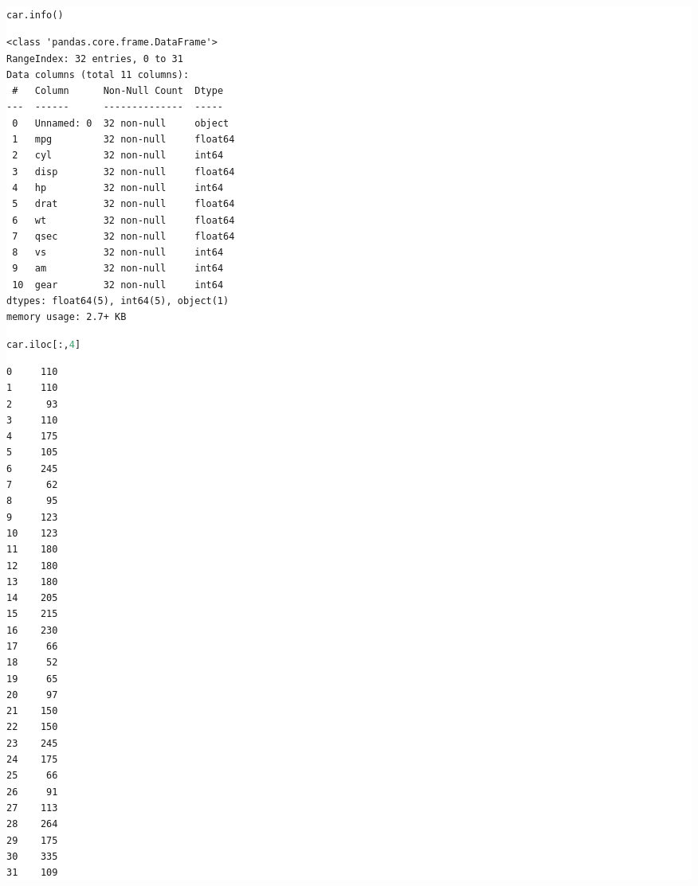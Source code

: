 


```python
car.info()
```

    <class 'pandas.core.frame.DataFrame'>
    RangeIndex: 32 entries, 0 to 31
    Data columns (total 11 columns):
     #   Column      Non-Null Count  Dtype  
    ---  ------      --------------  -----  
     0   Unnamed: 0  32 non-null     object 
     1   mpg         32 non-null     float64
     2   cyl         32 non-null     int64  
     3   disp        32 non-null     float64
     4   hp          32 non-null     int64  
     5   drat        32 non-null     float64
     6   wt          32 non-null     float64
     7   qsec        32 non-null     float64
     8   vs          32 non-null     int64  
     9   am          32 non-null     int64  
     10  gear        32 non-null     int64  
    dtypes: float64(5), int64(5), object(1)
    memory usage: 2.7+ KB
    


```python
car.iloc[:,4]

```




    0     110
    1     110
    2      93
    3     110
    4     175
    5     105
    6     245
    7      62
    8      95
    9     123
    10    123
    11    180
    12    180
    13    180
    14    205
    15    215
    16    230
    17     66
    18     52
    19     65
    20     97
    21    150
    22    150
    23    245
    24    175
    25     66
    26     91
    27    113
    28    264
    29    175
    30    335
    31    109